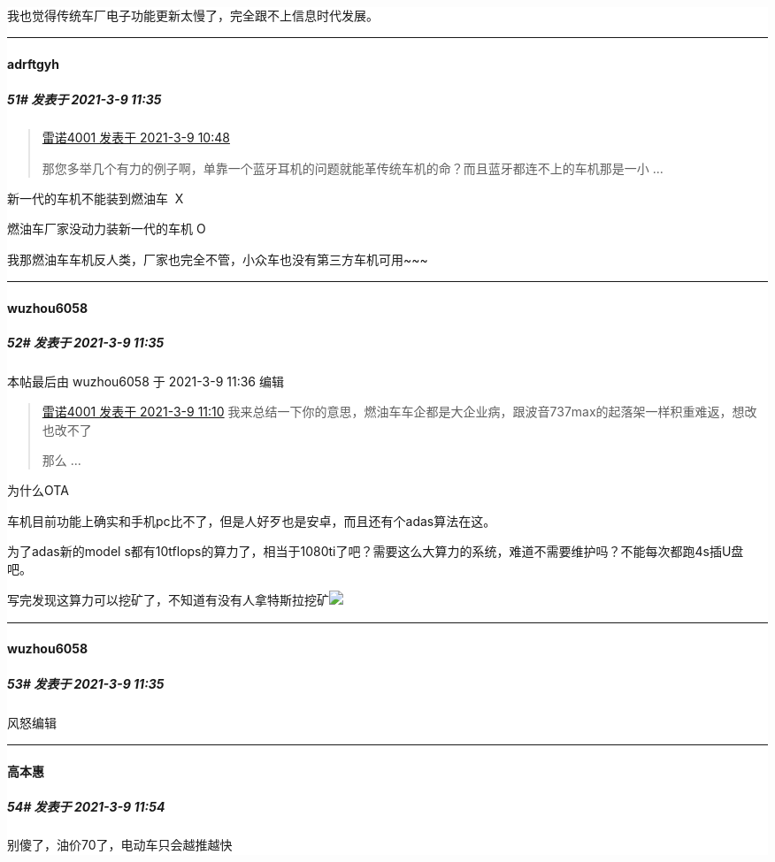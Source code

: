
我也觉得传统车厂电子功能更新太慢了，完全跟不上信息时代发展。


*****

####  adrftgyh  
##### 51#       发表于 2021-3-9 11:35


<blockquote><a href="httphttps://bbs.saraba1st.com/2b/forum.php?mod=redirect&amp;goto=findpost&amp;pid=50561436&amp;ptid=1992113" target="_blank">雷诺4001 发表于 2021-3-9 10:48</a>

那您多举几个有力的例子啊，单靠一个蓝牙耳机的问题就能革传统车机的命？而且蓝牙都连不上的车机那是一小 ...</blockquote>
新一代的车机不能装到燃油车  X

燃油车厂家没动力装新一代的车机 O


我那燃油车车机反人类，厂家也完全不管，小众车也没有第三方车机可用~~~


*****

####  wuzhou6058  
##### 52#       发表于 2021-3-9 11:35


 本帖最后由 wuzhou6058 于 2021-3-9 11:36 编辑 
<blockquote><a href="httphttps://bbs.saraba1st.com/2b/forum.php?mod=redirect&amp;goto=findpost&amp;pid=50561693&amp;ptid=1992113" target="_blank">雷诺4001 发表于 2021-3-9 11:10</a>
我来总结一下你的意思，燃油车车企都是大企业病，跟波音737max的起落架一样积重难返，想改也改不了


那么 ...</blockquote>
为什么OTA

车机目前功能上确实和手机pc比不了，但是人好歹也是安卓，而且还有个adas算法在这。

为了adas新的model s都有10tflops的算力了，相当于1080ti了吧？需要这么大算力的系统，难道不需要维护吗？不能每次都跑4s插U盘吧。

写完发现这算力可以挖矿了，不知道有没有人拿特斯拉挖矿<img src="https://static.saraba1st.com/image/smiley/face2017/068.png" referrerpolicy="no-referrer">


*****

####  wuzhou6058  
##### 53#       发表于 2021-3-9 11:35


风怒编辑


*****

####  高本惠  
##### 54#       发表于 2021-3-9 11:54


别傻了，油价70了，电动车只会越推越快
